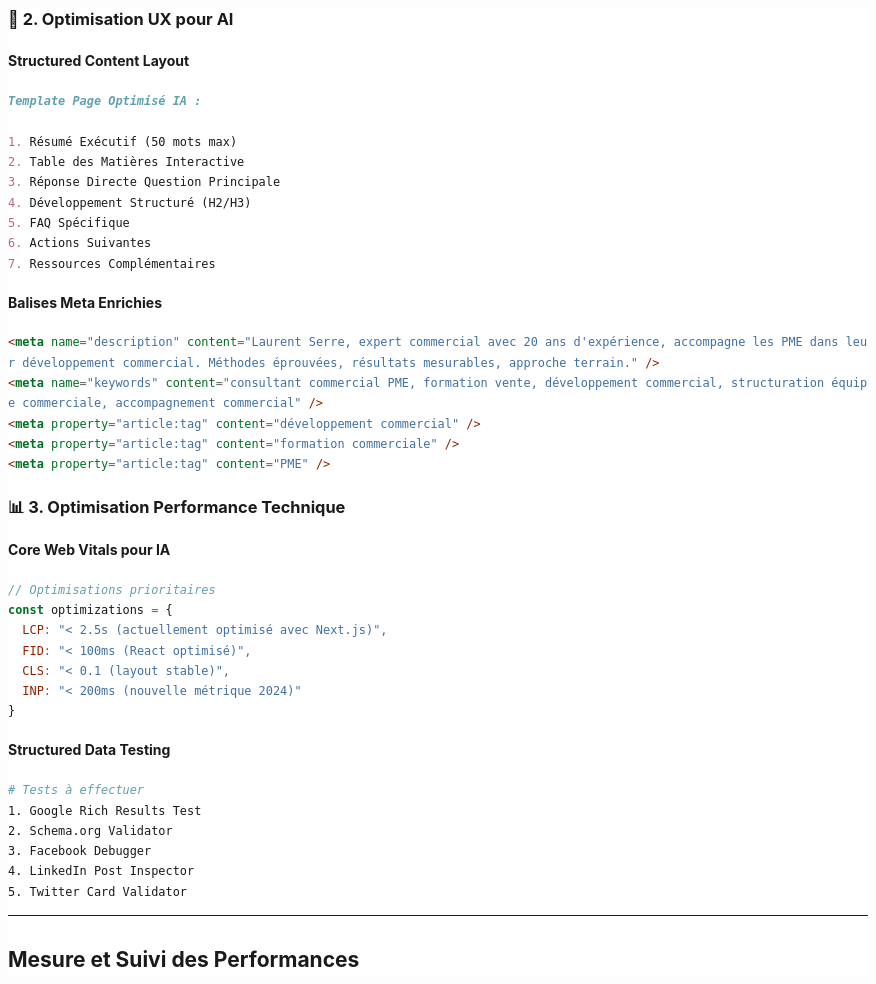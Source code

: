 ### 🎨 **2. Optimisation UX pour AI**

#### **Structured Content Layout**
```markdown
Template Page Optimisé IA :

1. Résumé Exécutif (50 mots max)
2. Table des Matières Interactive
3. Réponse Directe Question Principale
4. Développement Structuré (H2/H3)
5. FAQ Spécifique
6. Actions Suivantes
7. Ressources Complémentaires
```

#### **Balises Meta Enrichies**
```html
<meta name="description" content="Laurent Serre, expert commercial avec 20 ans d'expérience, accompagne les PME dans leur développement commercial. Méthodes éprouvées, résultats mesurables, approche terrain." />
<meta name="keywords" content="consultant commercial PME, formation vente, développement commercial, structuration équipe commerciale, accompagnement commercial" />
<meta property="article:tag" content="développement commercial" />
<meta property="article:tag" content="formation commerciale" />
<meta property="article:tag" content="PME" />
```

### 📊 **3. Optimisation Performance Technique**

#### **Core Web Vitals pour IA**
```javascript
// Optimisations prioritaires
const optimizations = {
  LCP: "< 2.5s (actuellement optimisé avec Next.js)",
  FID: "< 100ms (React optimisé)",
  CLS: "< 0.1 (layout stable)",
  INP: "< 200ms (nouvelle métrique 2024)"
}
```

#### **Structured Data Testing**
```bash
# Tests à effectuer
1. Google Rich Results Test
2. Schema.org Validator
3. Facebook Debugger
4. LinkedIn Post Inspector
5. Twitter Card Validator
```

---

## Mesure et Suivi des Performances
